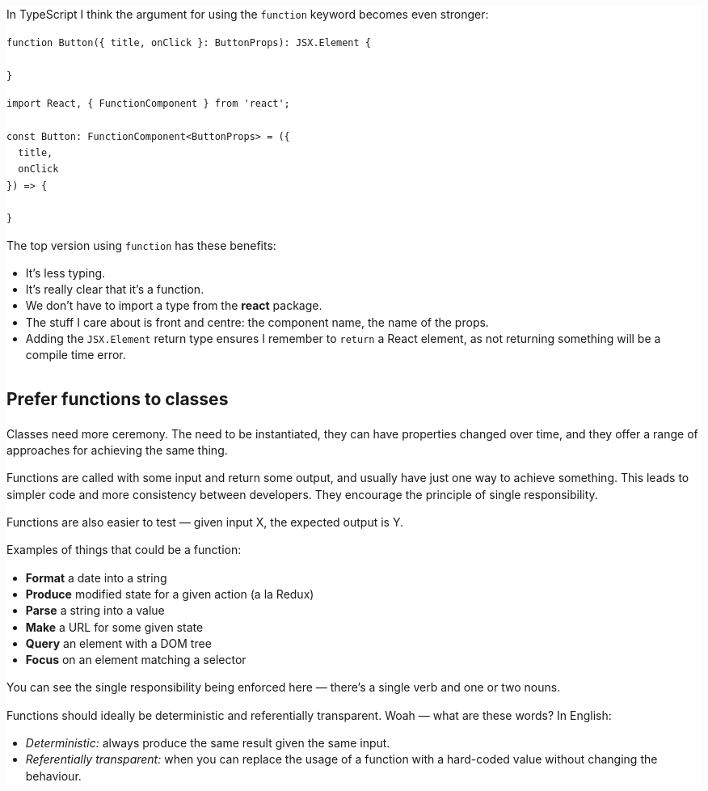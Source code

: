 In TypeScript I think the argument for using the `function` keyword becomes even stronger:

```tsx
function Button({ title, onClick }: ButtonProps): JSX.Element {

}
```

```tsx
import React, { FunctionComponent } from 'react';

const Button: FunctionComponent<ButtonProps> = ({
  title,
  onClick
}) => {

}
```

The top version using `function` has these benefits:
- It’s less typing.
- It’s really clear that it’s a function.
- We don’t have to import a type from the **react** package.
- The stuff I care about is front and centre: the component name, the name of the props.
- Adding the `JSX.Element` return type ensures I remember to `return` a React element, as not returning something will be a compile time error.


## Prefer functions to classes

Classes need more ceremony. The need to be instantiated, they can have properties changed over time, and they offer a range of approaches for achieving the same thing.

Functions are called with some input and return some output, and usually have just one way to achieve something. This leads to simpler code and more consistency between developers. They encourage the principle of single responsibility.

Functions are also easier to test — given input X, the expected output is Y.

Examples of things that could be a function:

- **Format** a date into a string
- **Produce** modified state for a given action (a la Redux)
- **Parse** a string into a value
- **Make** a URL for some given state
- **Query** an element with a DOM tree
- **Focus** on an element matching a selector

You can see the single responsibility being enforced here — there’s a single verb and one or two nouns.

Functions should ideally be deterministic and referentially transparent. Woah — what are these words? In English:

- _Deterministic:_ always produce the same result given the same input.
- _Referentially transparent:_ when you can replace the usage of a function with a hard-coded value without changing the behaviour.
